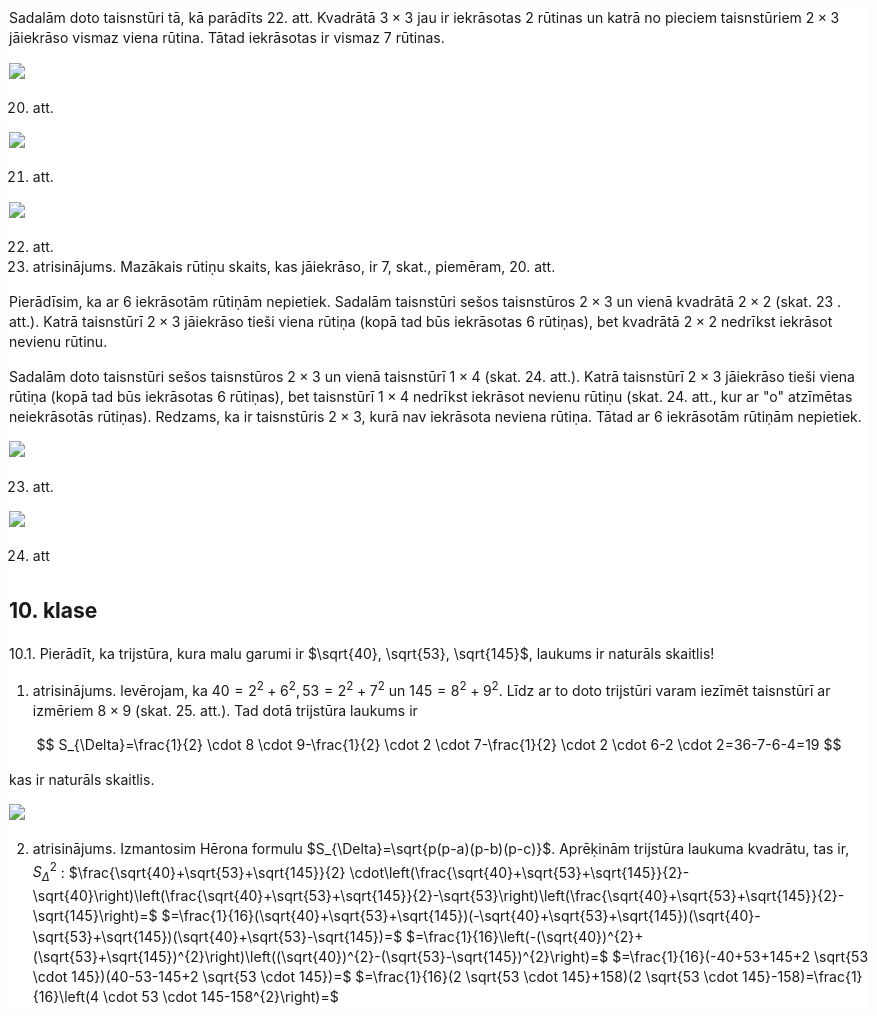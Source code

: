 Sadalām doto taisnstūri tā, kā parādīts 22. att. Kvadrātā $3 \times 3$ jau ir iekrāsotas 2 rūtinas un katrā no pieciem taisnstūriem $2 \times 3$ jāiekrāso vismaz viena rūtina. Tātad iekrāsotas ir vismaz 7 rūtinas.

![](https://cdn.mathpix.com/cropped/2024_07_20_8fcd95cf03919221a9beg-09.jpg?height=234&width=377&top_left_y=431&top_left_x=194)

20. att.

![](https://cdn.mathpix.com/cropped/2024_07_20_8fcd95cf03919221a9beg-09.jpg?height=300&width=443&top_left_y=364&top_left_x=812)

21. att.

![](https://cdn.mathpix.com/cropped/2024_07_20_8fcd95cf03919221a9beg-09.jpg?height=291&width=437&top_left_y=366&top_left_x=1455)

22. att.
23. atrisinājums. Mazākais rūtiṇu skaits, kas jāiekrāso, ir 7, skat., piemēram, 20. att.

Pierādīsim, ka ar 6 iekrāsotām rūtiṇām nepietiek. Sadalām taisnstūri sešos taisnstūros $2 \times 3$ un vienā kvadrātā $2 \times 2$ (skat. 23 . att.). Katrā taisnstūrī $2 \times 3$ jāiekrāso tieši viena rūtiṇa (kopā tad būs iekrāsotas 6 rūtiṇas), bet kvadrātā $2 \times 2$ nedrīkst iekrāsot nevienu rūtinu.

Sadalām doto taisnstūri sešos taisnstūros $2 \times 3$ un vienā taisnstūrī $1 \times 4$ (skat. 24. att.). Katrā taisnstūrī $2 \times 3$ jāiekrāso tieši viena rūtiṇa (kopā tad būs iekrāsotas 6 rūtiṇas), bet taisnstūrī $1 \times 4$ nedrīkst iekrāsot nevienu rūtiṇu (skat. 24. att., kur ar "o" atzīmētas neiekrāsotās rūtiṇas). Redzams, ka ir taisnstūris $2 \times 3$, kurā nav iekrāsota neviena rūtiṇa. Tātad ar 6 iekrāsotām rūtiṇām nepietiek.

![](https://cdn.mathpix.com/cropped/2024_07_20_8fcd95cf03919221a9beg-09.jpg?height=291&width=454&top_left_y=1165&top_left_x=321)

23. att.

![](https://cdn.mathpix.com/cropped/2024_07_20_8fcd95cf03919221a9beg-09.jpg?height=299&width=439&top_left_y=1164&top_left_x=1294)

24. att

## 10. klase

10.1. Pierādīt, ka trijstūra, kura malu garumi ir $\sqrt{40}, \sqrt{53}, \sqrt{145}$, laukums ir naturāls skaitlis!

1. atrisinājums. levērojam, ka $40=2^{2}+6^{2}, 53=2^{2}+7^{2}$ un $145=8^{2}+9^{2}$. Līdz ar to doto trijstūri varam iezīmēt taisnstūrī ar izmēriem $8 \times 9$ (skat. 25. att.). Tad dotā trijstūra laukums ir

$$
S_{\Delta}=\frac{1}{2} \cdot 8 \cdot 9-\frac{1}{2} \cdot 2 \cdot 7-\frac{1}{2} \cdot 2 \cdot 6-2 \cdot 2=36-7-6-4=19
$$

kas ir naturāls skaitlis.

![](https://cdn.mathpix.com/cropped/2024_07_20_8fcd95cf03919221a9beg-09.jpg?height=554&width=556&top_left_y=2042&top_left_x=750)

2. atrisinājums. Izmantosim Hērona formulu $S_{\Delta}=\sqrt{p(p-a)(p-b)(p-c)}$. Aprēḳinām trijstūra laukuma kvadrātu, tas ir, $S_{\Delta}^{2}$ :
$\frac{\sqrt{40}+\sqrt{53}+\sqrt{145}}{2} \cdot\left(\frac{\sqrt{40}+\sqrt{53}+\sqrt{145}}{2}-\sqrt{40}\right)\left(\frac{\sqrt{40}+\sqrt{53}+\sqrt{145}}{2}-\sqrt{53}\right)\left(\frac{\sqrt{40}+\sqrt{53}+\sqrt{145}}{2}-\sqrt{145}\right)=$
$=\frac{1}{16}(\sqrt{40}+\sqrt{53}+\sqrt{145})(-\sqrt{40}+\sqrt{53}+\sqrt{145})(\sqrt{40}-\sqrt{53}+\sqrt{145})(\sqrt{40}+\sqrt{53}-\sqrt{145})=$
$=\frac{1}{16}\left(-(\sqrt{40})^{2}+(\sqrt{53}+\sqrt{145})^{2}\right)\left((\sqrt{40})^{2}-(\sqrt{53}-\sqrt{145})^{2}\right)=$
$=\frac{1}{16}(-40+53+145+2 \sqrt{53 \cdot 145})(40-53-145+2 \sqrt{53 \cdot 145})=$
$=\frac{1}{16}(2 \sqrt{53 \cdot 145}+158)(2 \sqrt{53 \cdot 145}-158)=\frac{1}{16}\left(4 \cdot 53 \cdot 145-158^{2}\right)=$